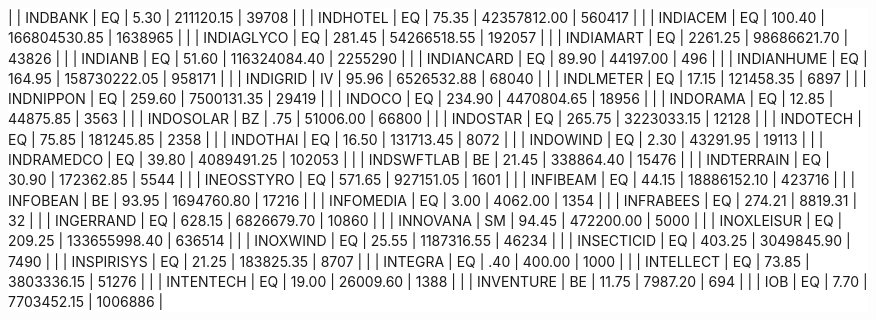 |  | INDBANK | EQ | 5.30 | 211120.15 | 39708 |
|  | INDHOTEL | EQ | 75.35 | 42357812.00 | 560417 |
|  | INDIACEM | EQ | 100.40 | 166804530.85 | 1638965 |
|  | INDIAGLYCO | EQ | 281.45 | 54266518.55 | 192057 |
|  | INDIAMART | EQ | 2261.25 | 98686621.70 | 43826 |
|  | INDIANB | EQ | 51.60 | 116324084.40 | 2255290 |
|  | INDIANCARD | EQ | 89.90 | 44197.00 | 496 |
|  | INDIANHUME | EQ | 164.95 | 158730222.05 | 958171 |
|  | INDIGRID | IV | 95.96 | 6526532.88 | 68040 |
|  | INDLMETER | EQ | 17.15 | 121458.35 | 6897 |
|  | INDNIPPON | EQ | 259.60 | 7500131.35 | 29419 |
|  | INDOCO | EQ | 234.90 | 4470804.65 | 18956 |
|  | INDORAMA | EQ | 12.85 | 44875.85 | 3563 |
|  | INDOSOLAR | BZ | .75 | 51006.00 | 66800 |
|  | INDOSTAR | EQ | 265.75 | 3223033.15 | 12128 |
|  | INDOTECH | EQ | 75.85 | 181245.85 | 2358 |
|  | INDOTHAI | EQ | 16.50 | 131713.45 | 8072 |
|  | INDOWIND | EQ | 2.30 | 43291.95 | 19113 |
|  | INDRAMEDCO | EQ | 39.80 | 4089491.25 | 102053 |
|  | INDSWFTLAB | BE | 21.45 | 338864.40 | 15476 |
|  | INDTERRAIN | EQ | 30.90 | 172362.85 | 5544 |
|  | INEOSSTYRO | EQ | 571.65 | 927151.05 | 1601 |
|  | INFIBEAM | EQ | 44.15 | 18886152.10 | 423716 |
|  | INFOBEAN | BE | 93.95 | 1694760.80 | 17216 |
|  | INFOMEDIA | EQ | 3.00 | 4062.00 | 1354 |
|  | INFRABEES | EQ | 274.21 | 8819.31 | 32 |
|  | INGERRAND | EQ | 628.15 | 6826679.70 | 10860 |
|  | INNOVANA | SM | 94.45 | 472200.00 | 5000 |
|  | INOXLEISUR | EQ | 209.25 | 133655998.40 | 636514 |
|  | INOXWIND | EQ | 25.55 | 1187316.55 | 46234 |
|  | INSECTICID | EQ | 403.25 | 3049845.90 | 7490 |
|  | INSPIRISYS | EQ | 21.25 | 183825.35 | 8707 |
|  | INTEGRA | EQ | .40 | 400.00 | 1000 |
|  | INTELLECT | EQ | 73.85 | 3803336.15 | 51276 |
|  | INTENTECH | EQ | 19.00 | 26009.60 | 1388 |
|  | INVENTURE | BE | 11.75 | 7987.20 | 694 |
|  | IOB | EQ | 7.70 | 7703452.15 | 1006886 |